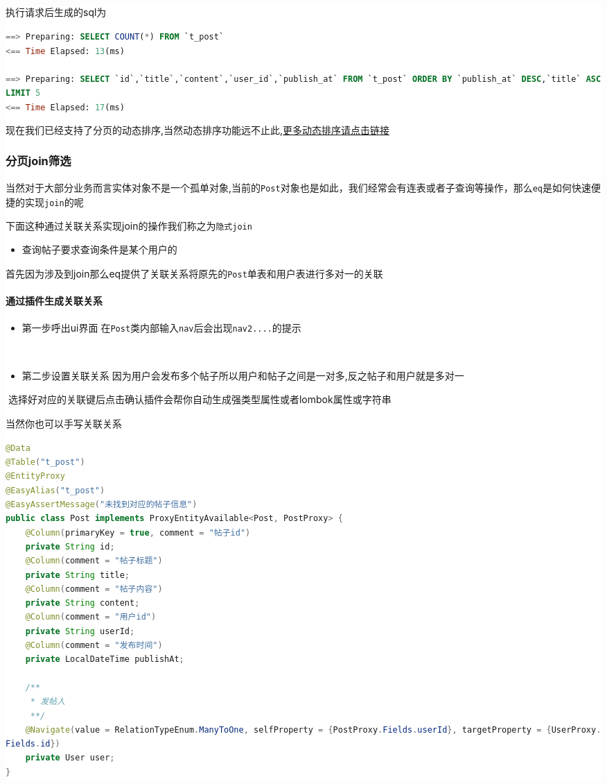 执行请求后生成的sql为
```sql
==> Preparing: SELECT COUNT(*) FROM `t_post`
<== Time Elapsed: 13(ms)

==> Preparing: SELECT `id`,`title`,`content`,`user_id`,`publish_at` FROM `t_post` ORDER BY `publish_at` DESC,`title` ASC LIMIT 5
<== Time Elapsed: 17(ms)
```

现在我们已经支持了分页的动态排序,当然动态排序功能远不止此,[更多动态排序请点击链接](/easy-query-doc/ability/adv/order)

### 分页join筛选
当然对于大部分业务而言实体对象不是一个孤单对象,当前的`Post`对象也是如此，我们经常会有连表或者子查询等操作，那么`eq`是如何快速便捷的实现`join`的呢

下面这种通过关联关系实现join的操作我们称之为`隐式join`

- 查询帖子要求查询条件是某个用户的

首先因为涉及到join那么eq提供了关联关系将原先的`Post`单表和用户表进行多对一的关联

#### 通过插件生成关联关系
- 第一步呼出ui界面
在`Post`类内部输入`nav`后会出现`nav2....`的提示

<img :src="$withBase('/images/navigate2.jpg')">

- 第二步设置关联关系
因为用户会发布多个帖子所以用户和帖子之间是一对多,反之帖子和用户就是多对一

<img :src="$withBase('/images/navigate-ui.jpg')">
选择好对应的关联键后点击确认插件会帮你自动生成强类型属性或者lombok属性或字符串

当然你也可以手写关联关系

```java
@Data
@Table("t_post")
@EntityProxy
@EasyAlias("t_post")
@EasyAssertMessage("未找到对应的帖子信息")
public class Post implements ProxyEntityAvailable<Post, PostProxy> {
    @Column(primaryKey = true, comment = "帖子id")
    private String id;
    @Column(comment = "帖子标题")
    private String title;
    @Column(comment = "帖子内容")
    private String content;
    @Column(comment = "用户id")
    private String userId;
    @Column(comment = "发布时间")
    private LocalDateTime publishAt;

    /**
     * 发帖人
     **/
    @Navigate(value = RelationTypeEnum.ManyToOne, selfProperty = {PostProxy.Fields.userId}, targetProperty = {UserProxy.Fields.id})
    private User user;
}
```
